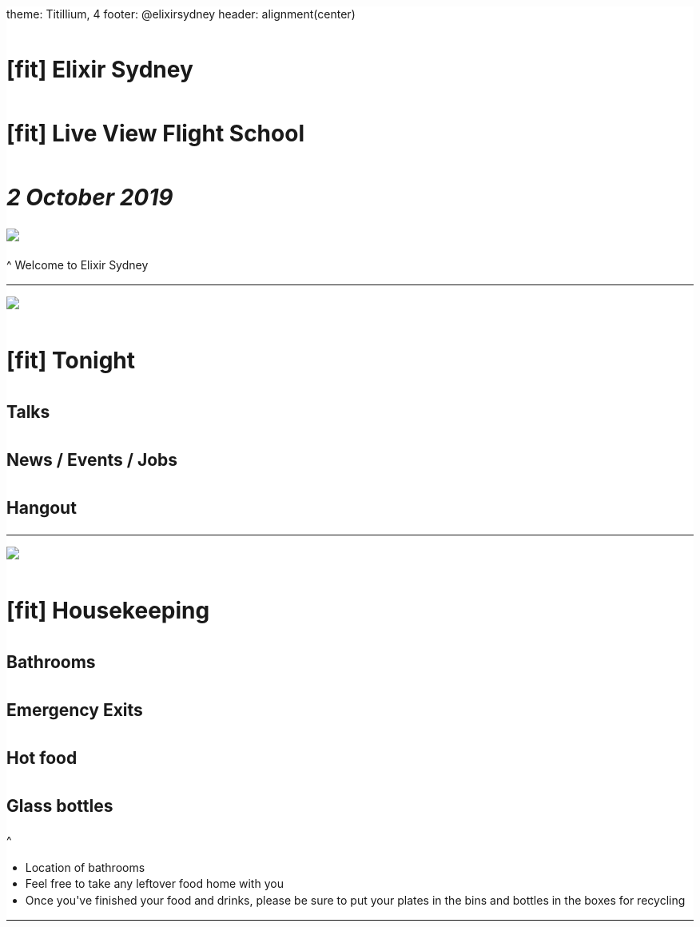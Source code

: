 theme: Titillium, 4
footer: @elixirsydney
header: alignment(center)

# [fit] **Elixir Sydney**
# [fit] Live View Flight School
# **_2 October 2019_**

![](https://www.dropbox.com/s/hfuhbajdijh6sec/live-view-flight-sim.png?dl=1)

^
Welcome to Elixir Sydney

---

![](https://www.dropbox.com/s/jw8j3i2b55hxksp/elixir-sydney.jpg?dl=1)

# [fit] **Tonight**
## Talks
## News / Events / Jobs
## Hangout

---

![](https://www.dropbox.com/s/jw8j3i2b55hxksp/elixir-sydney.jpg?dl=1)

# [fit] Housekeeping
## **Bathrooms**
## **Emergency Exits**
## **Hot food**
## **Glass bottles**

^
- Location of bathrooms
- Feel free to take any leftover food home with you
- Once you've finished your food and drinks, please be sure to put your plates in the bins and bottles in the boxes for recycling

---